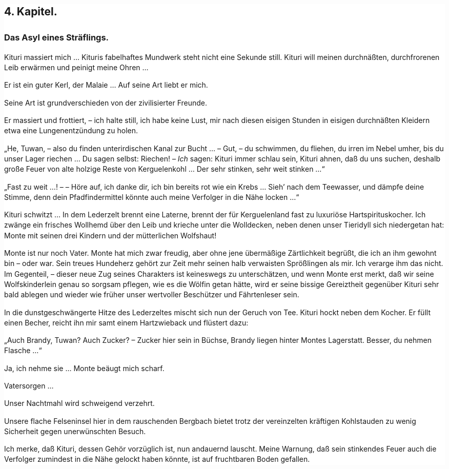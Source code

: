 <h2>4. Kapitel.</h2>
<h3>Das Asyl eines Sträflings.</h3>

Kituri massiert mich … Kituris fabelhaftes Mundwerk steht nicht eine Sekunde
still. Kituri will meinen durchnäßten, durchfrorenen Leib erwärmen und peinigt
meine Ohren …

Er ist ein guter Kerl, der Malaie … Auf seine Art liebt er mich.

Seine Art ist grundverschieden von der zivilisierter Freunde.

Er massiert und frottiert, – ich halte still, ich habe keine Lust, mir nach
diesen eisigen Stunden in eisigen durchnäßten Kleidern etwa eine
Lungenentzündung zu holen.

„He, Tuwan, – also du finden unterirdischen Kanal zur Bucht … – Gut, – du
schwimmen, du fliehen, du irren im Nebel umher, bis du unser Lager riechen … Du
sagen selbst: Riechen! – *Ich* sagen: Kituri immer schlau sein, Kituri ahnen, daß
du uns suchen, deshalb große Feuer von alte holzige Reste von Kerguelenkohl …
Der sehr stinken, sehr weit stinken …“

„Fast zu weit …! – – Höre auf, ich danke dir, ich bin bereits rot wie ein Krebs
… Sieh’ nach dem Teewasser, und dämpfe deine Stimme, denn dein Pfadfindermittel
könnte auch meine Verfolger in die Nähe locken …“

Kituri schwitzt … In dem Lederzelt brennt eine Laterne, brennt der für
Kerguelenland fast zu luxuriöse Hartspirituskocher. Ich zwänge ein frisches
Wollhemd über den Leib und krieche unter die Wolldecken, neben denen unser
Tieridyll sich niedergetan hat: Monte mit seinen drei Kindern und der
mütterlichen Wolfshaut!

Monte ist nur noch Vater. Monte hat mich zwar freudig, aber ohne jene
übermäßige Zärtlichkeit begrüßt, die ich an ihm gewohnt bin – oder war. Sein
treues Hundeherz gehört zur Zeit mehr seinen halb verwaisten Sprößlingen als
mir. Ich verarge ihm das nicht. Im Gegenteil, – dieser neue Zug seines
Charakters ist keineswegs zu unterschätzen, und wenn Monte erst merkt, daß wir
seine Wolfskinderlein genau so sorgsam pflegen, wie es die Wölfin getan hätte,
wird er seine bissige Gereiztheit gegenüber Kituri sehr bald ablegen und wieder
wie früher unser wertvoller Beschützer und Fährtenleser sein.

In die dunstgeschwängerte Hitze des Lederzeltes mischt sich nun der Geruch von
Tee. Kituri hockt neben dem Kocher. Er füllt einen Becher, reicht ihn mir samt
einem Hartzwieback und flüstert dazu:

„Auch Brandy, Tuwan? Auch Zucker? – Zucker hier sein in Büchse, Brandy liegen
hinter Montes Lagerstatt. Besser, du nehmen Flasche …“

Ja, ich nehme sie … Monte beäugt mich scharf.

Vatersorgen …

Unser Nachtmahl wird schweigend verzehrt.

Unsere flache Felseninsel hier in dem rauschenden Bergbach bietet trotz der
vereinzelten kräftigen Kohlstauden zu wenig Sicherheit gegen unerwünschten
Besuch.

Ich merke, daß Kituri, dessen Gehör vorzüglich ist, nun andauernd lauscht.
Meine Warnung, daß sein stinkendes Feuer auch die Verfolger zumindest in die
Nähe gelockt haben könnte, ist auf fruchtbaren Boden gefallen.
